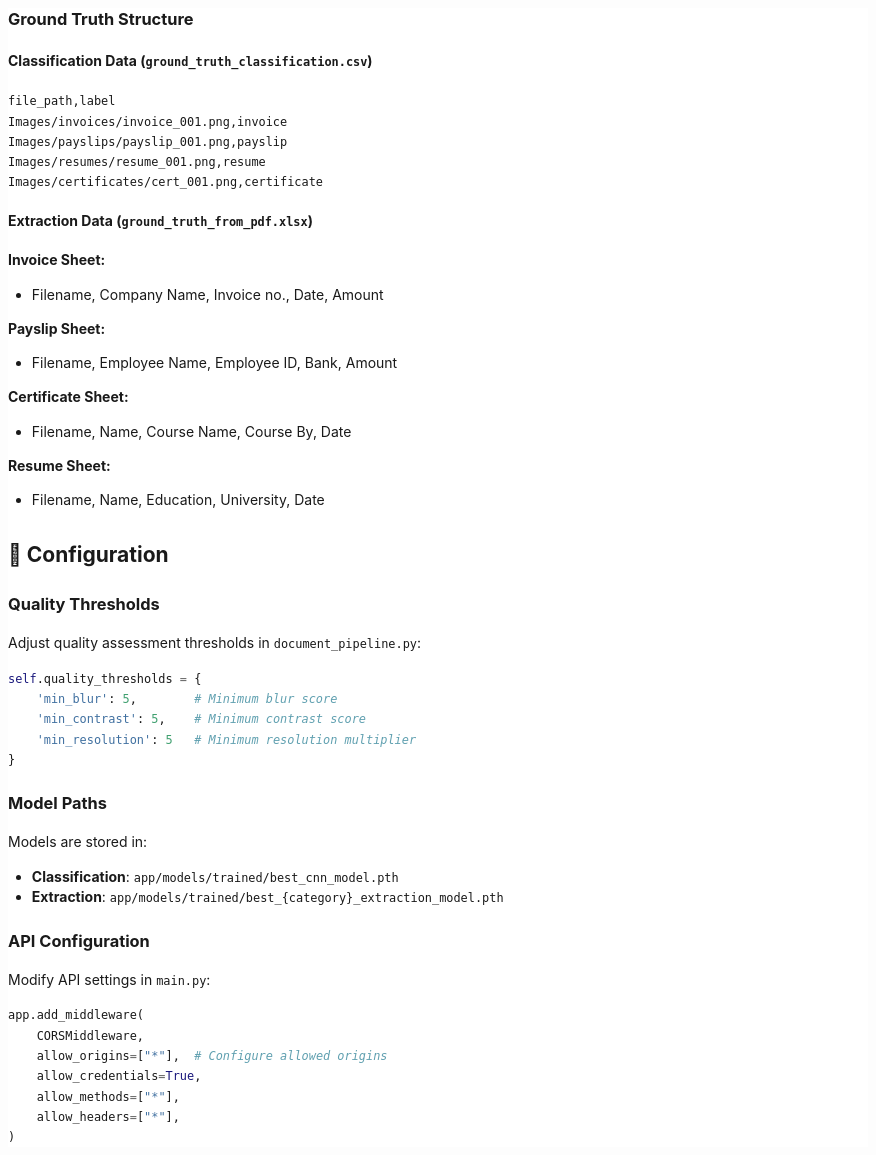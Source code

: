### Ground Truth Structure

#### Classification Data (`ground_truth_classification.csv`)
```csv
file_path,label
Images/invoices/invoice_001.png,invoice
Images/payslips/payslip_001.png,payslip
Images/resumes/resume_001.png,resume
Images/certificates/cert_001.png,certificate
```

#### Extraction Data (`ground_truth_from_pdf.xlsx`)
**Invoice Sheet:**
- Filename, Company Name, Invoice no., Date, Amount

**Payslip Sheet:**
- Filename, Employee Name, Employee ID, Bank, Amount

**Certificate Sheet:**
- Filename, Name, Course Name, Course By, Date

**Resume Sheet:**
- Filename, Name, Education, University, Date

## 🔧 Configuration

### Quality Thresholds
Adjust quality assessment thresholds in `document_pipeline.py`:
```python
self.quality_thresholds = {
    'min_blur': 5,        # Minimum blur score
    'min_contrast': 5,    # Minimum contrast score
    'min_resolution': 5   # Minimum resolution multiplier
}
```

### Model Paths
Models are stored in:
- **Classification**: `app/models/trained/best_cnn_model.pth`
- **Extraction**: `app/models/trained/best_{category}_extraction_model.pth`

### API Configuration
Modify API settings in `main.py`:
```python
app.add_middleware(
    CORSMiddleware,
    allow_origins=["*"],  # Configure allowed origins
    allow_credentials=True,
    allow_methods=["*"],
    allow_headers=["*"],
)
```
